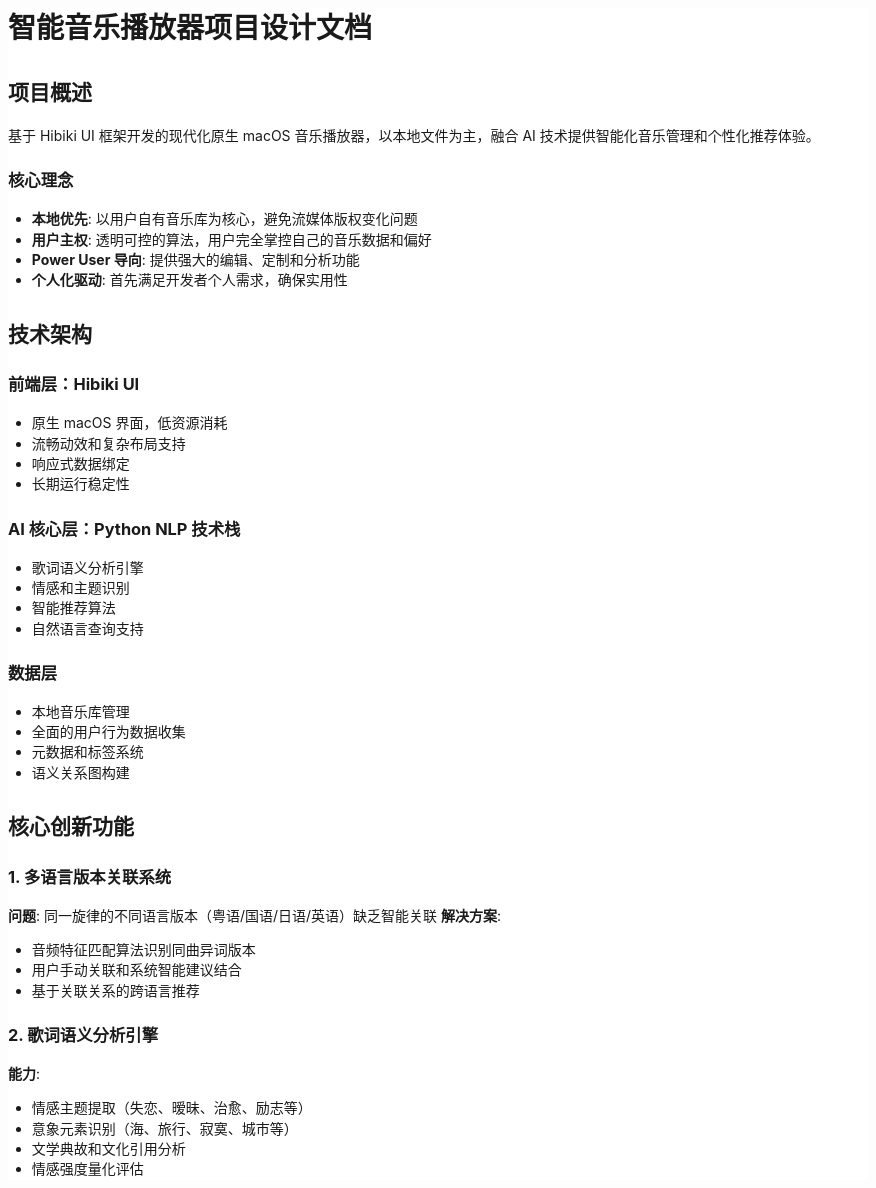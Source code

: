 # 智能音乐播放器项目设计文档

## 项目概述

基于 Hibiki UI 框架开发的现代化原生 macOS 音乐播放器，以本地文件为主，融合 AI 技术提供智能化音乐管理和个性化推荐体验。

### 核心理念

- **本地优先**: 以用户自有音乐库为核心，避免流媒体版权变化问题
- **用户主权**: 透明可控的算法，用户完全掌控自己的音乐数据和偏好
- **Power User 导向**: 提供强大的编辑、定制和分析功能
- **个人化驱动**: 首先满足开发者个人需求，确保实用性

## 技术架构

### 前端层：Hibiki UI
- 原生 macOS 界面，低资源消耗
- 流畅动效和复杂布局支持
- 响应式数据绑定
- 长期运行稳定性

### AI 核心层：Python NLP 技术栈
- 歌词语义分析引擎
- 情感和主题识别
- 智能推荐算法
- 自然语言查询支持

### 数据层
- 本地音乐库管理
- 全面的用户行为数据收集
- 元数据和标签系统
- 语义关系图构建

## 核心创新功能

### 1. 多语言版本关联系统
**问题**: 同一旋律的不同语言版本（粤语/国语/日语/英语）缺乏智能关联
**解决方案**: 
- 音频特征匹配算法识别同曲异词版本
- 用户手动关联和系统智能建议结合
- 基于关联关系的跨语言推荐

### 2. 歌词语义分析引擎
**能力**:
- 情感主题提取（失恋、暧昧、治愈、励志等）
- 意象元素识别（海、旅行、寂寞、城市等）
- 文学典故和文化引用分析
- 情感强度量化评估
